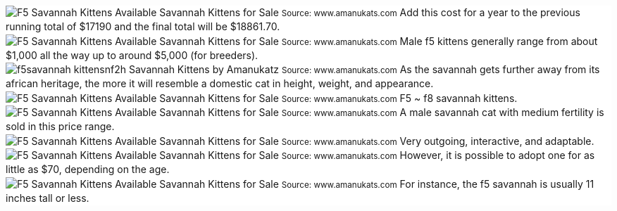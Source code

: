 <aside>
<img class="v-image ads-img" alt="F5 Savannah Kittens Available Savannah Kittens for Sale" src="https://www.amanukats.com/wp-content/uploads/2019/08/F5-Savannah-kittens-nf1mr.jpg" width="100%" onerror="this.onerror=null;this.src='data:image/gif;base64,R0lGODlhAQABAAAAACH5BAEKAAEALAAAAAABAAEAAAICTAEAOw==';" />
<small>Source: www.amanukats.com</small>
Add this cost for a year to the previous running total of $17190 and the final total will be $18861.70.
</aside>

<aside>
<img class="v-image ads-img" alt="F5 Savannah Kittens Available Savannah Kittens for Sale" src="https://www.amanukats.com/wp-content/uploads/2020/04/nbbba.jpg" width="100%" onerror="this.onerror=null;this.src='data:image/gif;base64,R0lGODlhAQABAAAAACH5BAEKAAEALAAAAAABAAEAAAICTAEAOw==';" />
<small>Source: www.amanukats.com</small>
Male f5 kittens generally range from about $1,000 all the way up to around $5,000 (for breeders).
</aside>

<aside>
<img class="v-image ads-img" alt="f5savannah kittensnf2h Savannah Kittens by Amanukatz" src="https://www.amanukats.com/wp-content/uploads/2016/12/f5-savannah-kittens-nf2h.jpg" width="100%" onerror="this.onerror=null;this.src='data:image/gif;base64,R0lGODlhAQABAAAAACH5BAEKAAEALAAAAAABAAEAAAICTAEAOw==';" />
<small>Source: www.amanukats.com</small>
As the savannah gets further away from its african heritage, the more it will resemble a domestic cat in height, weight, and appearance.
</aside>

<aside>
<img class="v-image ads-img" alt="F5 Savannah Kittens Available Savannah Kittens for Sale" src="https://www.amanukats.com/wp-content/uploads/2017/11/f5-savannah-kittens-nellyg12111h.jpg" width="100%" onerror="this.onerror=null;this.src='data:image/gif;base64,R0lGODlhAQABAAAAACH5BAEKAAEALAAAAAABAAEAAAICTAEAOw==';" />
<small>Source: www.amanukats.com</small>
F5 ~ f8 savannah kittens.
</aside>

<aside>
<img class="v-image ads-img" alt="F5 Savannah Kittens Available Savannah Kittens for Sale" src="https://www.amanukats.com/wp-content/uploads/2017/11/f5-savannah-kittens-nellyg22111g.jpg" width="100%" onerror="this.onerror=null;this.src='data:image/gif;base64,R0lGODlhAQABAAAAACH5BAEKAAEALAAAAAABAAEAAAICTAEAOw==';" />
<small>Source: www.amanukats.com</small>
A male savannah cat with medium fertility is sold in this price range.
</aside>

<aside>
<img class="v-image ads-img" alt="F5 Savannah Kittens Available Savannah Kittens for Sale" src="https://www.amanukats.com/wp-content/uploads/2019/08/F5-Savannah-kittens-nf1mq.jpg" width="100%" onerror="this.onerror=null;this.src='data:image/gif;base64,R0lGODlhAQABAAAAACH5BAEKAAEALAAAAAABAAEAAAICTAEAOw==';" />
<small>Source: www.amanukats.com</small>
Very outgoing, interactive, and adaptable.
</aside>

<aside>
<img class="v-image ads-img" alt="F5 Savannah Kittens Available Savannah Kittens for Sale" src="https://www.amanukats.com/wp-content/uploads/2017/11/f5-savannah-kittens-nellyg12111c.jpg" width="100%" onerror="this.onerror=null;this.src='data:image/gif;base64,R0lGODlhAQABAAAAACH5BAEKAAEALAAAAAABAAEAAAICTAEAOw==';" />
<small>Source: www.amanukats.com</small>
However, it is possible to adopt one for as little as $70, depending on the age.
</aside>

<aside>
<img class="v-image ads-img" alt="F5 Savannah Kittens Available Savannah Kittens for Sale" src="https://www.amanukats.com/wp-content/uploads/2017/11/f5-savannah-kittens-nellyg22111d.jpg" width="100%" onerror="this.onerror=null;this.src='data:image/gif;base64,R0lGODlhAQABAAAAACH5BAEKAAEALAAAAAABAAEAAAICTAEAOw==';" />
<small>Source: www.amanukats.com</small>
For instance, the f5 savannah is usually 11 inches tall or less.
</aside>
